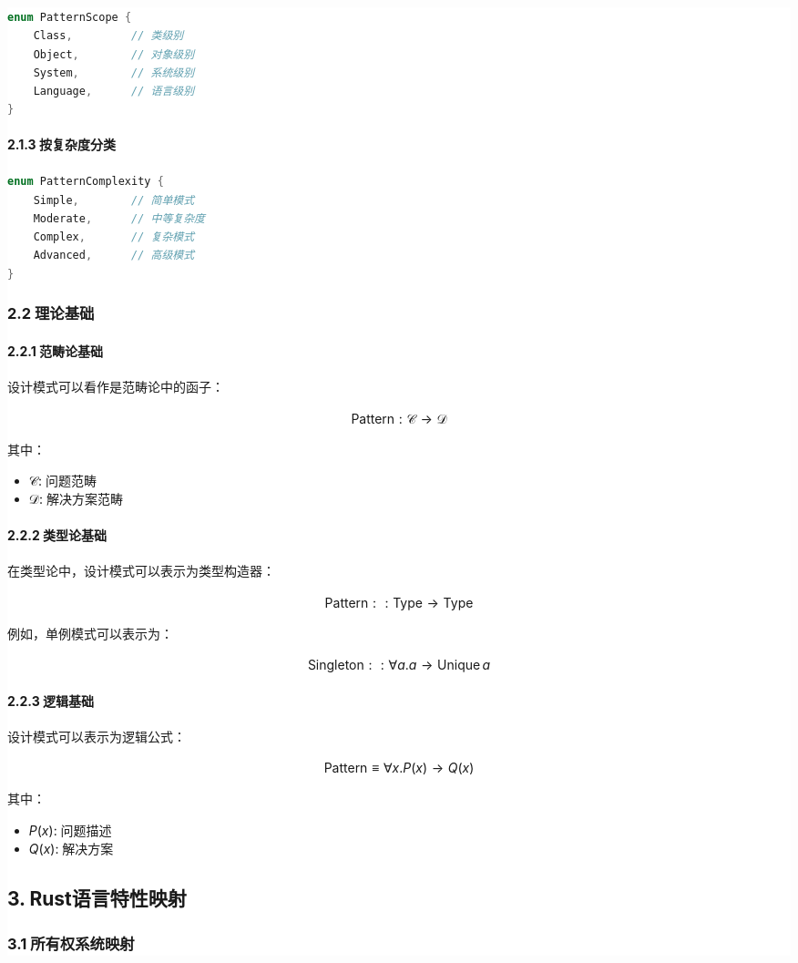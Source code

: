 ```rust
enum PatternScope {
    Class,         // 类级别
    Object,        // 对象级别
    System,        // 系统级别
    Language,      // 语言级别
}
```

#### 2.1.3 按复杂度分类

```rust
enum PatternComplexity {
    Simple,        // 简单模式
    Moderate,      // 中等复杂度
    Complex,       // 复杂模式
    Advanced,      // 高级模式
}
```

### 2.2 理论基础

#### 2.2.1 范畴论基础

设计模式可以看作是范畴论中的函子：

$$\text{Pattern}: \mathcal{C} \rightarrow \mathcal{D}$$

其中：
- $\mathcal{C}$: 问题范畴
- $\mathcal{D}$: 解决方案范畴

#### 2.2.2 类型论基础

在类型论中，设计模式可以表示为类型构造器：

$$\text{Pattern} :: \text{Type} \rightarrow \text{Type}$$

例如，单例模式可以表示为：

$$\text{Singleton} :: \forall a. a \rightarrow \text{Unique} \, a$$

#### 2.2.3 逻辑基础

设计模式可以表示为逻辑公式：

$$\text{Pattern} \equiv \forall x. P(x) \rightarrow Q(x)$$

其中：
- $P(x)$: 问题描述
- $Q(x)$: 解决方案

## 3. Rust语言特性映射

### 3.1 所有权系统映射
